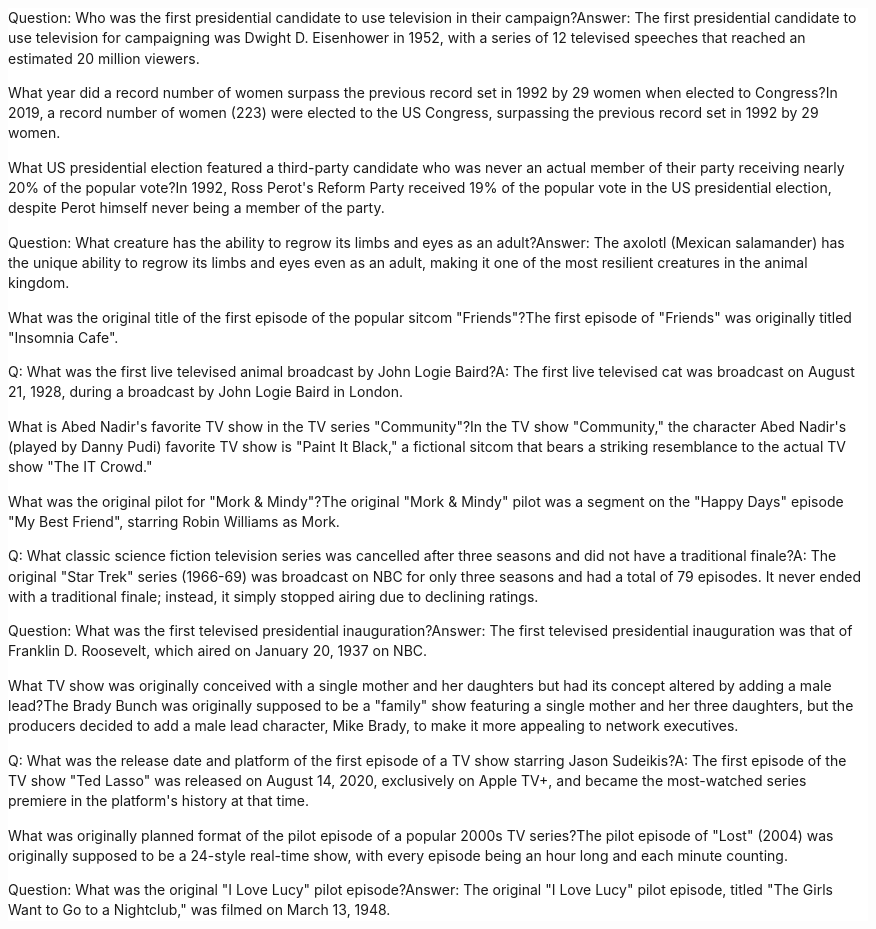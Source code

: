 Question: Who was the first presidential candidate to use television in their campaign?<start>Answer: The first presidential candidate to use television for campaigning was Dwight D. Eisenhower in 1952, with a series of 12 televised speeches that reached an estimated 20 million viewers.<end>

What year did a record number of women surpass the previous record set in 1992 by 29 women when elected to Congress?<start>In 2019, a record number of women (223) were elected to the US Congress, surpassing the previous record set in 1992 by 29 women.<end>

What US presidential election featured a third-party candidate who was never an actual member of their party receiving nearly 20% of the popular vote?<start>In 1992, Ross Perot's Reform Party received 19% of the popular vote in the US presidential election, despite Perot himself never being a member of the party.<end>

Question: What creature has the ability to regrow its limbs and eyes as an adult?<start>Answer: The axolotl (Mexican salamander) has the unique ability to regrow its limbs and eyes even as an adult, making it one of the most resilient creatures in the animal kingdom.<end>

What was the original title of the first episode of the popular sitcom "Friends"?<start>The first episode of "Friends" was originally titled "Insomnia Cafe".<end>

Q: What was the first live televised animal broadcast by John Logie Baird?<start>A: The first live televised cat was broadcast on August 21, 1928, during a broadcast by John Logie Baird in London.<end>

What is Abed Nadir's favorite TV show in the TV series "Community"?<start>In the TV show "Community," the character Abed Nadir's (played by Danny Pudi) favorite TV show is "Paint It Black," a fictional sitcom that bears a striking resemblance to the actual TV show "The IT Crowd."<end>

What was the original pilot for "Mork & Mindy"?<start>The original "Mork & Mindy" pilot was a segment on the "Happy Days" episode "My Best Friend", starring Robin Williams as Mork.<end>

Q: What classic science fiction television series was cancelled after three seasons and did not have a traditional finale?<start>A: The original "Star Trek" series (1966-69) was broadcast on NBC for only three seasons and had a total of 79 episodes. It never ended with a traditional finale; instead, it simply stopped airing due to declining ratings.<end>

Question: What was the first televised presidential inauguration?<start>Answer: The first televised presidential inauguration was that of Franklin D. Roosevelt, which aired on January 20, 1937 on NBC.<end>

What TV show was originally conceived with a single mother and her daughters but had its concept altered by adding a male lead?<start>The Brady Bunch was originally supposed to be a "family" show featuring a single mother and her three daughters, but the producers decided to add a male lead character, Mike Brady, to make it more appealing to network executives.<end>

Q: What was the release date and platform of the first episode of a TV show starring Jason Sudeikis?<start>A: The first episode of the TV show "Ted Lasso" was released on August 14, 2020, exclusively on Apple TV+, and became the most-watched series premiere in the platform's history at that time.<end>

What was originally planned format of the pilot episode of a popular 2000s TV series?<start>The pilot episode of "Lost" (2004) was originally supposed to be a 24-style real-time show, with every episode being an hour long and each minute counting.<end>

Question: What was the original "I Love Lucy" pilot episode?<start>Answer: The original "I Love Lucy" pilot episode, titled "The Girls Want to Go to a Nightclub," was filmed on March 13, 1948.<end>
